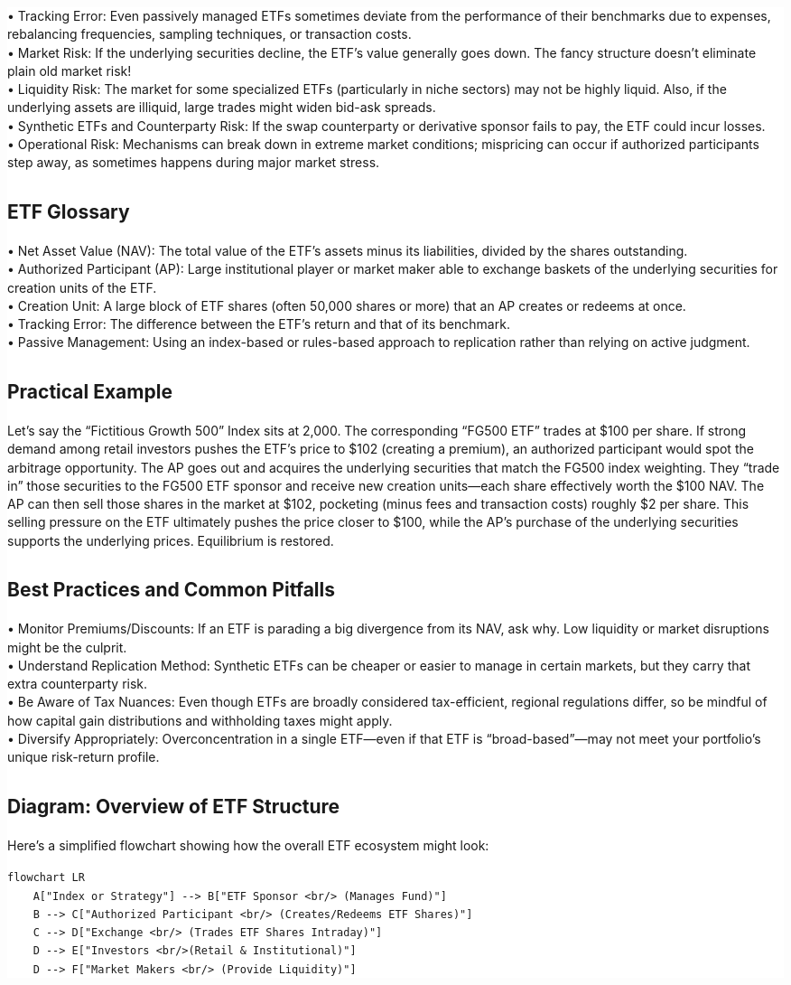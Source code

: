 • Tracking Error: Even passively managed ETFs sometimes deviate from the performance of their benchmarks due to expenses, rebalancing frequencies, sampling techniques, or transaction costs.  
• Market Risk: If the underlying securities decline, the ETF’s value generally goes down. The fancy structure doesn’t eliminate plain old market risk!  
• Liquidity Risk: The market for some specialized ETFs (particularly in niche sectors) may not be highly liquid. Also, if the underlying assets are illiquid, large trades might widen bid-ask spreads.  
• Synthetic ETFs and Counterparty Risk: If the swap counterparty or derivative sponsor fails to pay, the ETF could incur losses.  
• Operational Risk: Mechanisms can break down in extreme market conditions; mispricing can occur if authorized participants step away, as sometimes happens during major market stress.

## ETF Glossary
• Net Asset Value (NAV): The total value of the ETF’s assets minus its liabilities, divided by the shares outstanding.  
• Authorized Participant (AP): Large institutional player or market maker able to exchange baskets of the underlying securities for creation units of the ETF.  
• Creation Unit: A large block of ETF shares (often 50,000 shares or more) that an AP creates or redeems at once.  
• Tracking Error: The difference between the ETF’s return and that of its benchmark.  
• Passive Management: Using an index-based or rules-based approach to replication rather than relying on active judgment.

## Practical Example
Let’s say the “Fictitious Growth 500” Index sits at 2,000. The corresponding “FG500 ETF” trades at $100 per share. If strong demand among retail investors pushes the ETF’s price to $102 (creating a premium), an authorized participant would spot the arbitrage opportunity. The AP goes out and acquires the underlying securities that match the FG500 index weighting. They “trade in” those securities to the FG500 ETF sponsor and receive new creation units—each share effectively worth the $100 NAV. The AP can then sell those shares in the market at $102, pocketing (minus fees and transaction costs) roughly $2 per share. This selling pressure on the ETF ultimately pushes the price closer to $100, while the AP’s purchase of the underlying securities supports the underlying prices. Equilibrium is restored.  

## Best Practices and Common Pitfalls
• Monitor Premiums/Discounts: If an ETF is parading a big divergence from its NAV, ask why. Low liquidity or market disruptions might be the culprit.  
• Understand Replication Method: Synthetic ETFs can be cheaper or easier to manage in certain markets, but they carry that extra counterparty risk.  
• Be Aware of Tax Nuances: Even though ETFs are broadly considered tax-efficient, regional regulations differ, so be mindful of how capital gain distributions and withholding taxes might apply.  
• Diversify Appropriately: Overconcentration in a single ETF—even if that ETF is “broad-based”—may not meet your portfolio’s unique risk-return profile.

## Diagram: Overview of ETF Structure
Here’s a simplified flowchart showing how the overall ETF ecosystem might look:

```mermaid
flowchart LR
    A["Index or Strategy"] --> B["ETF Sponsor <br/> (Manages Fund)"]
    B --> C["Authorized Participant <br/> (Creates/Redeems ETF Shares)"]
    C --> D["Exchange <br/> (Trades ETF Shares Intraday)"]
    D --> E["Investors <br/>(Retail & Institutional)"]
    D --> F["Market Makers <br/> (Provide Liquidity)"]
```
